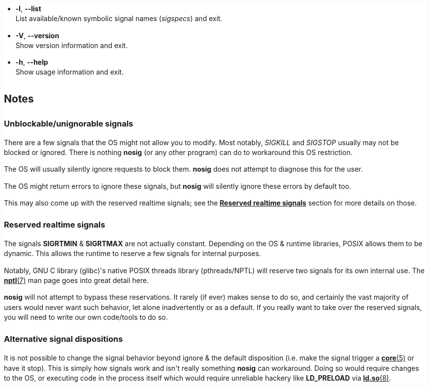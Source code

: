 - **\-l**, **\-\-list**  
  List available/known symbolic signal names (*sigspecs*) and exit.

- **\-V**, **\-\-version**  
  Show version information and exit.

- **\-h**, **\-\-help**  
  Show usage information and exit.

## Notes

### Unblockable/unignorable signals

There are a few signals that the OS might not allow you to modify. Most
notably, *SIGKILL* and *SIGSTOP* usually may not be blocked or ignored.
There is nothing **nosig** (or any other program) can do to workaround
this OS restriction.

The OS will usually silently ignore requests to block them. **nosig**
does not attempt to diagnose this for the user.

The OS might return errors to ignore these signals, but **nosig** will
silently ignore these errors by default too.

This may also come up with the reserved realtime signals; see the
**[Reserved realtime signals](#reserved-realtime-signals)** section for
more details on those.

### Reserved realtime signals

The signals **SIGRTMIN** & **SIGRTMAX** are not actually constant.
Depending on the OS & runtime libraries, POSIX allows them to be
dynamic. This allows the runtime to reserve a few signals for internal
purposes.

Notably, GNU C library (glibc)'s native POSIX threads library
(pthreads/NPTL) will reserve two signals for its own internal use. The
[**nptl**(7)](http://man7.org/linux/man-pages/man7/nptl.7.html) man page
goes into great detail here.

**nosig** will not attempt to bypass these reservations. It rarely (if
ever) makes sense to do so, and certainly the vast majority of users
would never want such behavior, let alone inadvertently or as a default.
If you really want to take over the reserved signals, you will need to
write our own code/tools to do so.

### Alternative signal dispositions

It is not possible to change the signal behavior beyond ignore & the
default disposition (i.e. make the signal trigger a
[**core**(5)](http://man7.org/linux/man-pages/man5/core.5.html) or have
it stop). This is simply how signals work and isn't really something
**nosig** can workaround. Doing so would require changes to the OS, or
executing code in the process itself which would require unreliable
hackery like **LD_PRELOAD** via
[**ld.so**(8)](http://man7.org/linux/man-pages/man8/ld.so.8.html).

